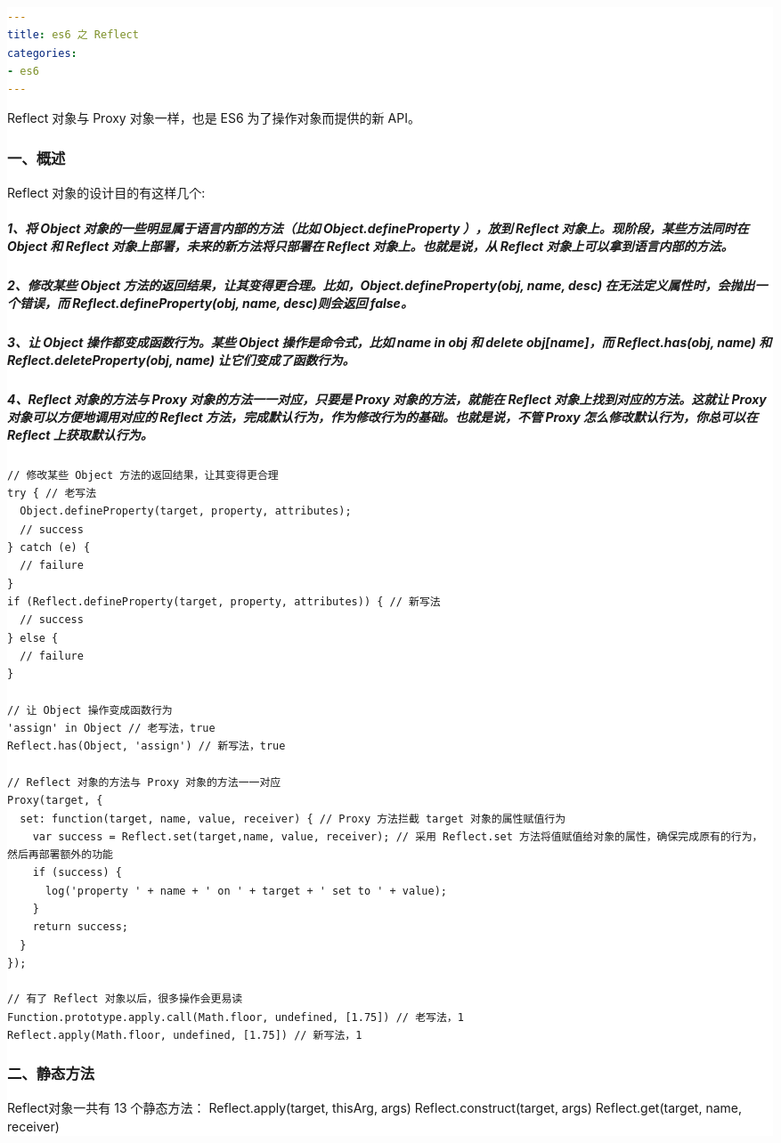 ```yaml
---
title: es6 之 Reflect
categories:
- es6
---
```

Reflect 对象与 Proxy 对象一样，也是 ES6 为了操作对象而提供的新 API。

### 一、概述
Reflect 对象的设计目的有这样几个:
##### 1、将 Object 对象的一些明显属于语言内部的方法（比如 Object.defineProperty ），放到 Reflect 对象上。现阶段，某些方法同时在 Object 和 Reflect 对象上部署，未来的新方法将只部署在 Reflect 对象上。也就是说，从 Reflect 对象上可以拿到语言内部的方法。
##### 2、修改某些 Object 方法的返回结果，让其变得更合理。比如，Object.defineProperty(obj, name, desc) 在无法定义属性时，会抛出一个错误，而 Reflect.defineProperty(obj, name, desc)则会返回 false。
##### 3、让 Object 操作都变成函数行为。某些 Object 操作是命令式，比如 name in obj 和 delete obj[name]，而 Reflect.has(obj, name) 和 Reflect.deleteProperty(obj, name) 让它们变成了函数行为。
##### 4、Reflect 对象的方法与 Proxy 对象的方法一一对应，只要是 Proxy 对象的方法，就能在 Reflect 对象上找到对应的方法。这就让 Proxy 对象可以方便地调用对应的 Reflect 方法，完成默认行为，作为修改行为的基础。也就是说，不管 Proxy 怎么修改默认行为，你总可以在 Reflect 上获取默认行为。
```
// 修改某些 Object 方法的返回结果，让其变得更合理
try { // 老写法
  Object.defineProperty(target, property, attributes);
  // success
} catch (e) {
  // failure
}
if (Reflect.defineProperty(target, property, attributes)) { // 新写法
  // success
} else {
  // failure
}

// 让 Object 操作变成函数行为
'assign' in Object // 老写法，true
Reflect.has(Object, 'assign') // 新写法，true

// Reflect 对象的方法与 Proxy 对象的方法一一对应
Proxy(target, {
  set: function(target, name, value, receiver) { // Proxy 方法拦截 target 对象的属性赋值行为
    var success = Reflect.set(target,name, value, receiver); // 采用 Reflect.set 方法将值赋值给对象的属性，确保完成原有的行为，然后再部署额外的功能
    if (success) {
      log('property ' + name + ' on ' + target + ' set to ' + value);
    }
    return success;
  }
});

// 有了 Reflect 对象以后，很多操作会更易读
Function.prototype.apply.call(Math.floor, undefined, [1.75]) // 老写法，1
Reflect.apply(Math.floor, undefined, [1.75]) // 新写法，1
```
### 二、静态方法
Reflect对象一共有 13 个静态方法：
Reflect.apply(target, thisArg, args)
Reflect.construct(target, args)
Reflect.get(target, name, receiver)

  [Symbol.for('baz')]: 3,
  [Symbol.for('bing')]: 4,
